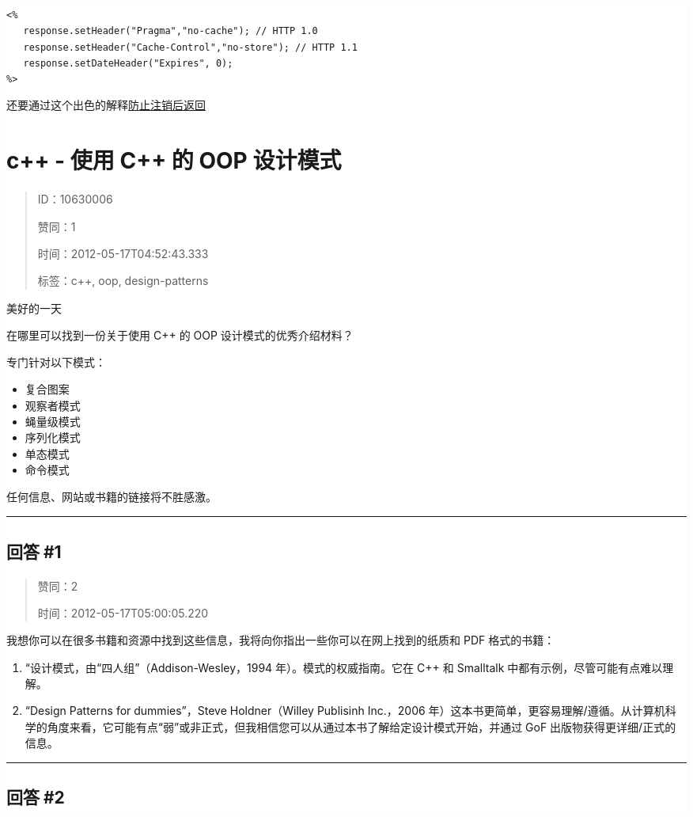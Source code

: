 ```
<%
   response.setHeader("Pragma","no-cache"); // HTTP 1.0
   response.setHeader("Cache-Control","no-store"); // HTTP 1.1
   response.setDateHeader("Expires", 0);
%> 
```

还要通过这个出色的解释[防止注销后返回](https://stackoverflow.com/questions/4194207/prevent-user-from-going-back-to-the-previous-secured-page-after-logout)

# c++ - 使用 C++ 的 OOP 设计模式

> ID：10630006
> 
> 赞同：1
> 
> 时间：2012-05-17T04:52:43.333
> 
> 标签：c++, oop, design-patterns

美好的一天

在哪里可以找到一份关于使用 C++ 的 OOP 设计模式的优秀介绍材料？

专门针对以下模式：

*   复合图案
*   观察者模式
*   蝇量级模式
*   序列化模式
*   单态模式
*   命令模式

任何信息、网站或书籍的链接将不胜感激。

* * *

## 回答 #1

> 赞同：2
> 
> 时间：2012-05-17T05:00:05.220

我想你可以在很多书籍和资源中找到这些信息，我将向你指出一些你可以在网上找到的纸质和 PDF 格式的书籍：

1.  “设计模式，由“四人组”（Addison-Wesley，1994 年）。模式的权威指南。它在 C++ 和 Smalltalk 中都有示例，尽管可能有点难以理解。

2.  “Design Patterns for dummies”，Steve Holdner（Willey Publisinh Inc.，2006 年）这本书更简单，更容易理解/遵循。从计算机科学的角度来看，它可能有点“弱”或非正式，但我相信您可以从通过本书了解给定设计模式开始，并通过 GoF 出版物获得更详细/正式的信息。

* * *

## 回答 #2
